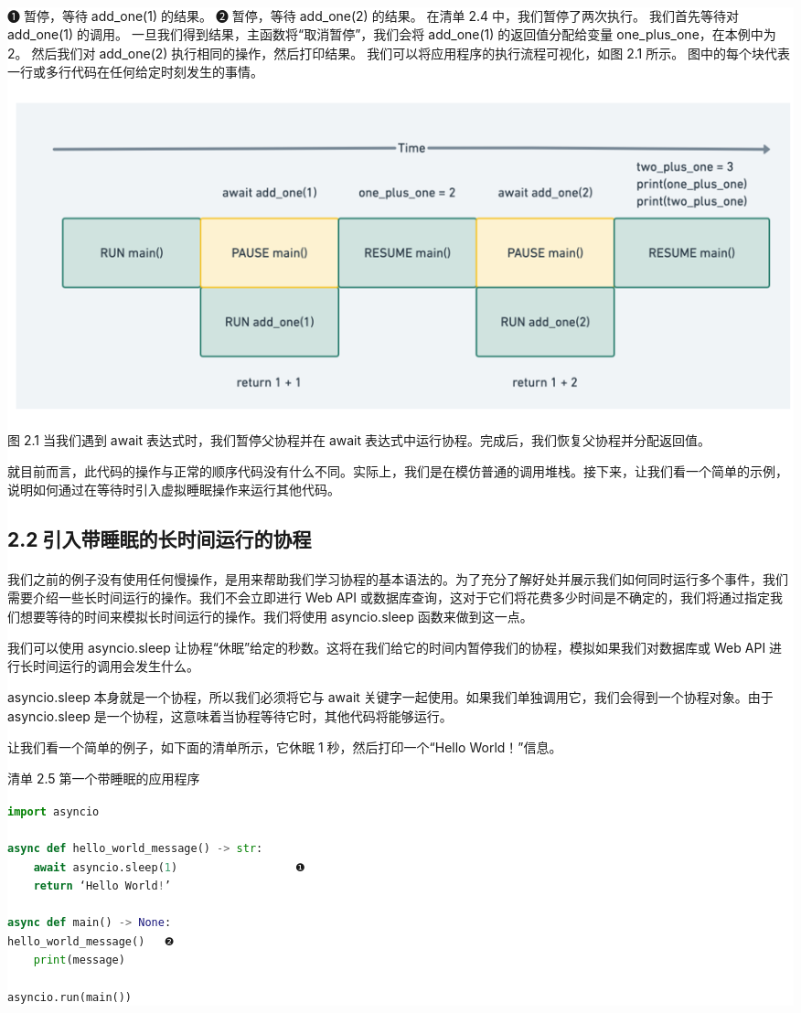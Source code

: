 ❶ 暂停，等待 add_one(1) 的结果。
❷ 暂停，等待 add_one(2) 的结果。
在清单 2.4 中，我们暂停了两次执行。 我们首先等待对 add_one(1) 的调用。 一旦我们得到结果，主函数将“取消暂停”，我们会将 add_one(1) 的返回值分配给变量 one_plus_one，在本例中为 2。 然后我们对 add_one(2) 执行相同的操作，然后打印结果。 我们可以将应用程序的执行流程可视化，如图 2.1 所示。 图中的每个块代表一行或多行代码在任何给定时刻发生的事情。

![](./images/2-1.png)

图 2.1 当我们遇到 await 表达式时，我们暂停父协程并在 await 表达式中运行协程。完成后，我们恢复父协程并分配返回值。

就目前而言，此代码的操作与正常的顺序代码没有什么不同。实际上，我们是在模仿普通的调用堆栈。接下来，让我们看一个简单的示例，说明如何通过在等待时引入虚拟睡眠操作来运行其他代码。

## 2.2 引入带睡眠的长时间运行的协程

我们之前的例子没有使用任何慢操作，是用来帮助我们学习协程的基本语法的。为了充分了解好处并展示我们如何同时运行多个事件，我们需要介绍一些长时间运行的操作。我们不会立即进行 Web API 或数据库查询，这对于它们将花费多少时间是不确定的，我们将通过指定我们想要等待的时间来模拟长时间运行的操作。我们将使用 asyncio.sleep 函数来做到这一点。

我们可以使用 asyncio.sleep 让协程“休眠”给定的秒数。这将在我们给它的时间内暂停我们的协程，模拟如果我们对数据库或 Web API 进行长时间运行的调用会发生什么。

asyncio.sleep 本身就是一个协程，所以我们必须将它与 await 关键字一起使用。如果我们单独调用它，我们会得到一个协程对象。由于 asyncio.sleep 是一个协程，这意味着当协程等待它时，其他代码将能够运行。

让我们看一个简单的例子，如下面的清单所示，它休眠 1 秒，然后打印一个“Hello World！”信息。

清单 2.5 第一个带睡眠的应用程序

```python
import asyncio
 
async def hello_world_message() -> str:
    await asyncio.sleep(1)                  ❶
    return ‘Hello World!’
 
async def main() -> None:
hello_world_message()   ❷
    print(message)
 
asyncio.run(main())
```
